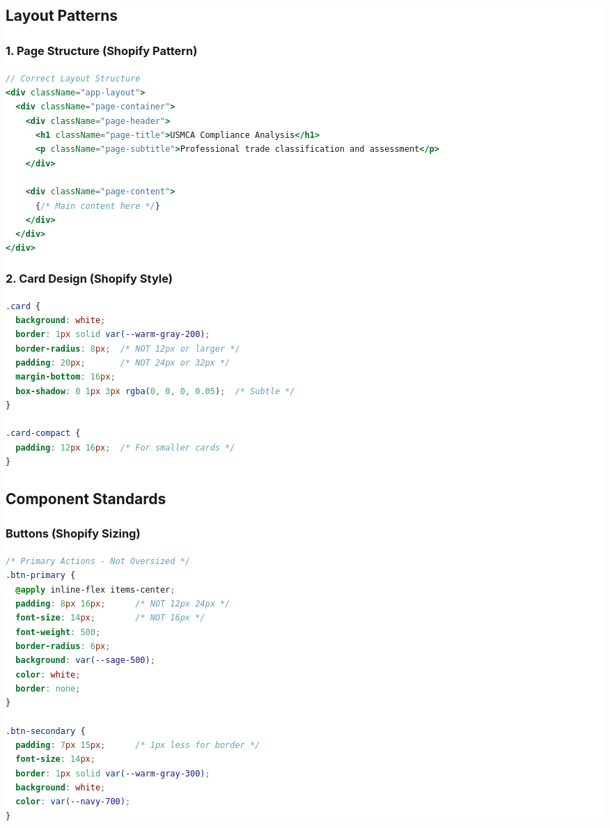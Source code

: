 ## Layout Patterns

### 1. Page Structure (Shopify Pattern)
```jsx
// Correct Layout Structure
<div className="app-layout">
  <div className="page-container">
    <div className="page-header">
      <h1 className="page-title">USMCA Compliance Analysis</h1>
      <p className="page-subtitle">Professional trade classification and assessment</p>
    </div>
    
    <div className="page-content">
      {/* Main content here */}
    </div>
  </div>
</div>
```

### 2. Card Design (Shopify Style)
```css
.card {
  background: white;
  border: 1px solid var(--warm-gray-200);
  border-radius: 8px;  /* NOT 12px or larger */
  padding: 20px;       /* NOT 24px or 32px */
  margin-bottom: 16px;
  box-shadow: 0 1px 3px rgba(0, 0, 0, 0.05);  /* Subtle */
}

.card-compact {
  padding: 12px 16px;  /* For smaller cards */
}
```

## Component Standards

### Buttons (Shopify Sizing)
```css
/* Primary Actions - Not Oversized */
.btn-primary {
  @apply inline-flex items-center;
  padding: 8px 16px;      /* NOT 12px 24px */
  font-size: 14px;        /* NOT 16px */
  font-weight: 500;
  border-radius: 6px;
  background: var(--sage-500);
  color: white;
  border: none;
}

.btn-secondary {
  padding: 7px 15px;      /* 1px less for border */
  font-size: 14px;
  border: 1px solid var(--warm-gray-300);
  background: white;
  color: var(--navy-700);
}
```
